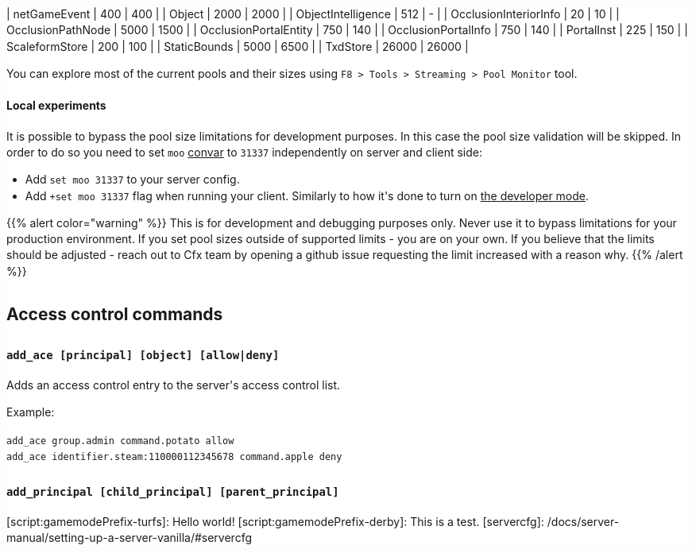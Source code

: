 | netGameEvent | 400 | 400 |
| Object | 2000 | 2000 |
| ObjectIntelligence | 512 | - |
| OcclusionInteriorInfo | 20 | 10 |
| OcclusionPathNode | 5000 | 1500 |
| OcclusionPortalEntity | 750 | 140 |
| OcclusionPortalInfo | 750 | 140 |
| PortalInst | 225 | 150 |
| ScaleformStore | 200 | 100 |
| StaticBounds | 5000 | 6500 |
| TxdStore | 26000 | 26000 |

You can explore most of the current pools and their sizes using  `F8 > Tools > Streaming > Pool Monitor` tool.

#### Local experiments

It is possible to bypass the pool size limitations for development purposes. In this case the pool size validation will be skipped. In order to do so you need to set `moo` [convar](/docs/scripting-reference/convars/#standard-convars) to `31337` independently on server and client side:

- Add `set moo 31337` to your server config.
- Add `+set moo 31337` flag when running your client. Similarly to how it's done to turn on [the developer mode](/docs/client-manual/console-commands/#developer-commands).

{{% alert color="warning" %}}
This is for development and debugging purposes only. Never use it to bypass limitations for your production environment. If you set pool sizes outside of supported limits - you are on your own. If you believe that the limits should be adjusted - reach out to Cfx team by opening a github issue requesting the limit increased with a reason why.
{{% /alert %}}

## Access control commands

### `add_ace [principal] [object] [allow|deny]`

Adds an access control entry to the server's access control list.

Example:

```
add_ace group.admin command.potato allow
add_ace identifier.steam:110000112345678 command.apple deny
```

### `add_principal [child_principal] [parent_principal]`


[script:gamemodePrefix-turfs]: Hello world!
[script:gamemodePrefix-derby]: This is a test.
[servercfg]: /docs/server-manual/setting-up-a-server-vanilla/#servercfg